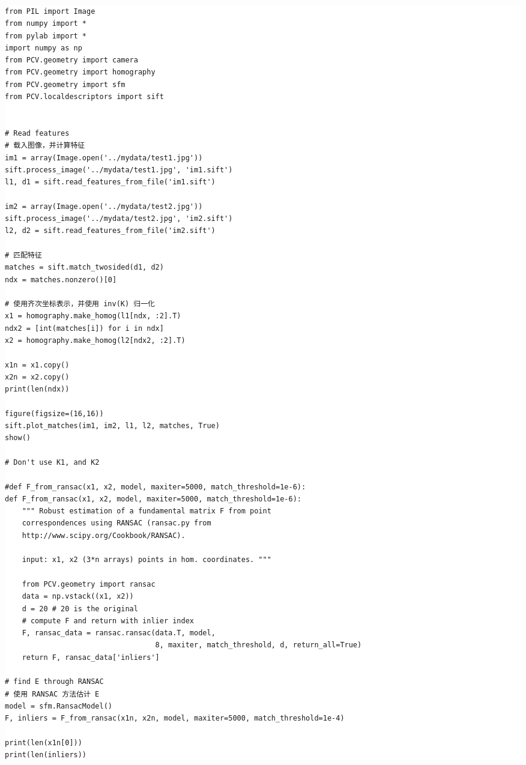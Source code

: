 ```
from PIL import Image
from numpy import *
from pylab import *
import numpy as np
from PCV.geometry import camera
from PCV.geometry import homography
from PCV.geometry import sfm
from PCV.localdescriptors import sift


# Read features
# 载入图像，并计算特征
im1 = array(Image.open('../mydata/test1.jpg'))
sift.process_image('../mydata/test1.jpg', 'im1.sift')
l1, d1 = sift.read_features_from_file('im1.sift')

im2 = array(Image.open('../mydata/test2.jpg'))
sift.process_image('../mydata/test2.jpg', 'im2.sift')
l2, d2 = sift.read_features_from_file('im2.sift')

# 匹配特征
matches = sift.match_twosided(d1, d2)
ndx = matches.nonzero()[0]

# 使用齐次坐标表示，并使用 inv(K) 归一化
x1 = homography.make_homog(l1[ndx, :2].T)
ndx2 = [int(matches[i]) for i in ndx]
x2 = homography.make_homog(l2[ndx2, :2].T)

x1n = x1.copy()
x2n = x2.copy()
print(len(ndx))

figure(figsize=(16,16))
sift.plot_matches(im1, im2, l1, l2, matches, True)
show()

# Don't use K1, and K2

#def F_from_ransac(x1, x2, model, maxiter=5000, match_threshold=1e-6):
def F_from_ransac(x1, x2, model, maxiter=5000, match_threshold=1e-6):
    """ Robust estimation of a fundamental matrix F from point
    correspondences using RANSAC (ransac.py from
    http://www.scipy.org/Cookbook/RANSAC).

    input: x1, x2 (3*n arrays) points in hom. coordinates. """

    from PCV.geometry import ransac
    data = np.vstack((x1, x2))
    d = 20 # 20 is the original
    # compute F and return with inlier index
    F, ransac_data = ransac.ransac(data.T, model,
                                   8, maxiter, match_threshold, d, return_all=True)
    return F, ransac_data['inliers']

# find E through RANSAC
# 使用 RANSAC 方法估计 E
model = sfm.RansacModel()
F, inliers = F_from_ransac(x1n, x2n, model, maxiter=5000, match_threshold=1e-4)

print(len(x1n[0]))
print(len(inliers))

```